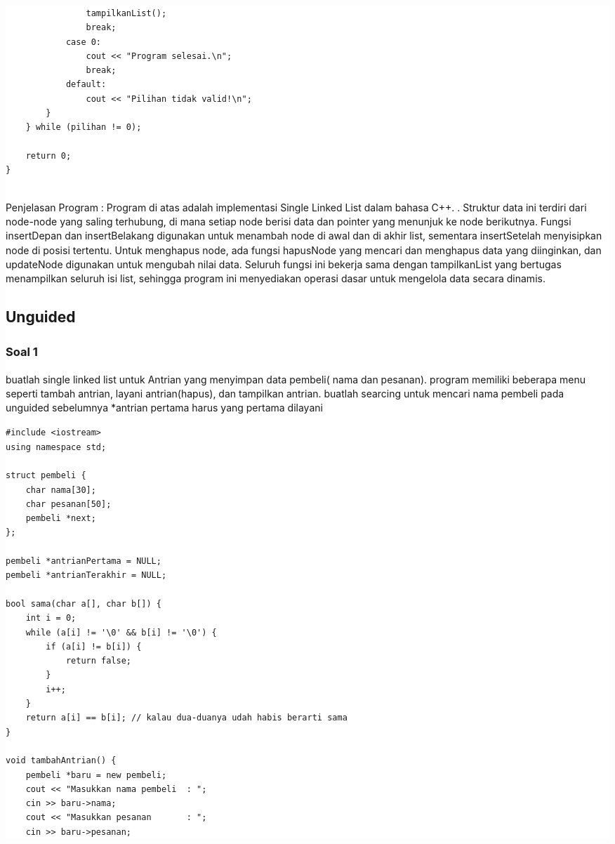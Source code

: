 ```
                tampilkanList();
                break;
            case 0:
                cout << "Program selesai.\n";
                break;
            default:
                cout << "Pilihan tidak valid!\n";
        }
    } while (pilihan != 0);

    return 0;
}


```

Penjelasan Program :
Program di atas adalah implementasi Single Linked List dalam bahasa C++. . Struktur data ini terdiri dari node-node yang saling terhubung, di mana setiap node berisi data dan pointer yang menunjuk ke node berikutnya. Fungsi insertDepan dan insertBelakang digunakan untuk menambah node di awal dan di akhir list, sementara insertSetelah menyisipkan node di posisi tertentu. Untuk menghapus node, ada fungsi hapusNode yang mencari dan menghapus data yang diinginkan, dan updateNode digunakan untuk mengubah nilai data. Seluruh fungsi ini bekerja sama dengan tampilkanList yang bertugas menampilkan seluruh isi list, sehingga program ini menyediakan operasi dasar untuk mengelola data secara dinamis.

## Unguided

### Soal 1

buatlah single linked list untuk Antrian yang menyimpan data pembeli( nama dan pesanan). program memiliki beberapa menu seperti tambah antrian,  layani antrian(hapus), dan tampilkan antrian. buatlah searcing untuk mencari nama pembeli pada unguided sebelumnya  \*antrian pertama harus yang pertama dilayani
```
#include <iostream>
using namespace std;

struct pembeli {
    char nama[30];
    char pesanan[50];
    pembeli *next;
};

pembeli *antrianPertama = NULL;
pembeli *antrianTerakhir = NULL;

bool sama(char a[], char b[]) {
    int i = 0;
    while (a[i] != '\0' && b[i] != '\0') {
        if (a[i] != b[i]) {
            return false;
        }
        i++;
    }
    return a[i] == b[i]; // kalau dua-duanya udah habis berarti sama
}

void tambahAntrian() {
    pembeli *baru = new pembeli;
    cout << "Masukkan nama pembeli  : ";
    cin >> baru->nama;
    cout << "Masukkan pesanan       : ";
    cin >> baru->pesanan;
```